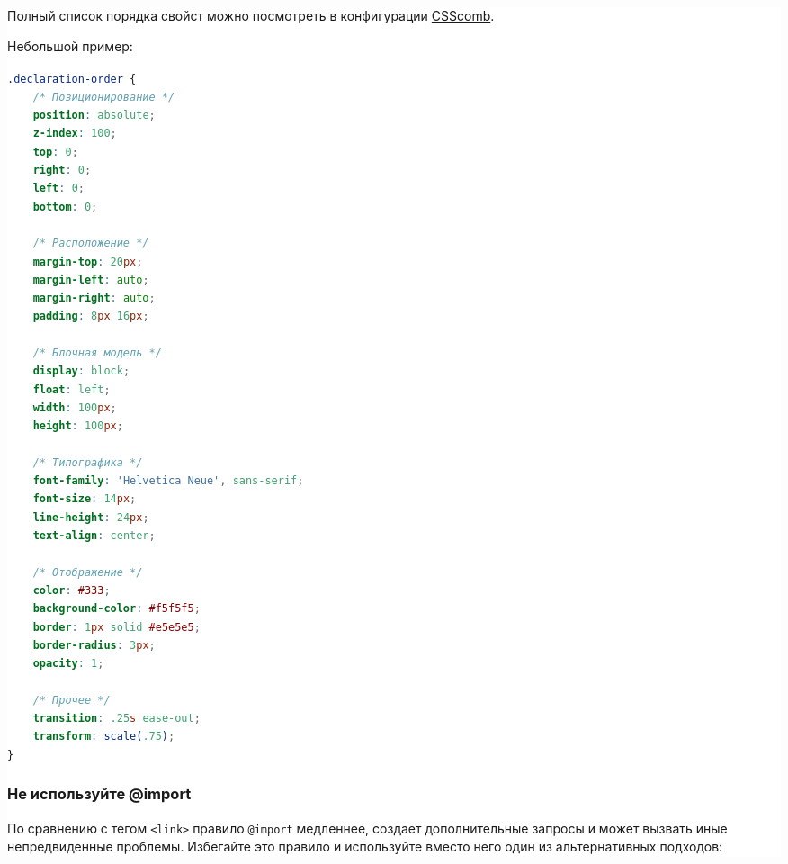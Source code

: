 Полный список порядка свойст можно посмотреть в конфигурации [CSScomb](https://github.com/CSSSR/csssr-project-template/blob/master/.csscomb.json).

Небольшой пример:

```css
.declaration-order {
    /* Позиционирование */
    position: absolute;
    z-index: 100;
    top: 0;
    right: 0;
    left: 0;
    bottom: 0;

    /* Расположение */
    margin-top: 20px;
    margin-left: auto;
    margin-right: auto;
    padding: 8px 16px;

    /* Блочная модель */
    display: block;
    float: left;
    width: 100px;
    height: 100px;

    /* Типографика */
    font-family: 'Helvetica Neue', sans-serif;
    font-size: 14px;
    line-height: 24px;
    text-align: center;

    /* Отображение */
    color: #333;
    background-color: #f5f5f5;
    border: 1px solid #e5e5e5;
    border-radius: 3px;
    opacity: 1;

    /* Прочее */
    transition: .25s ease-out;
    transform: scale(.75);
}
```


### <a name='#css-import'>Не используйте @import</a>

По сравнению с тегом `<link>` правило `@import` медленнее, создает дополнительные запросы и может вызвать иные непредвиденные проблемы. Избегайте это правило и используйте вместо него один из альтернативных подходов:
